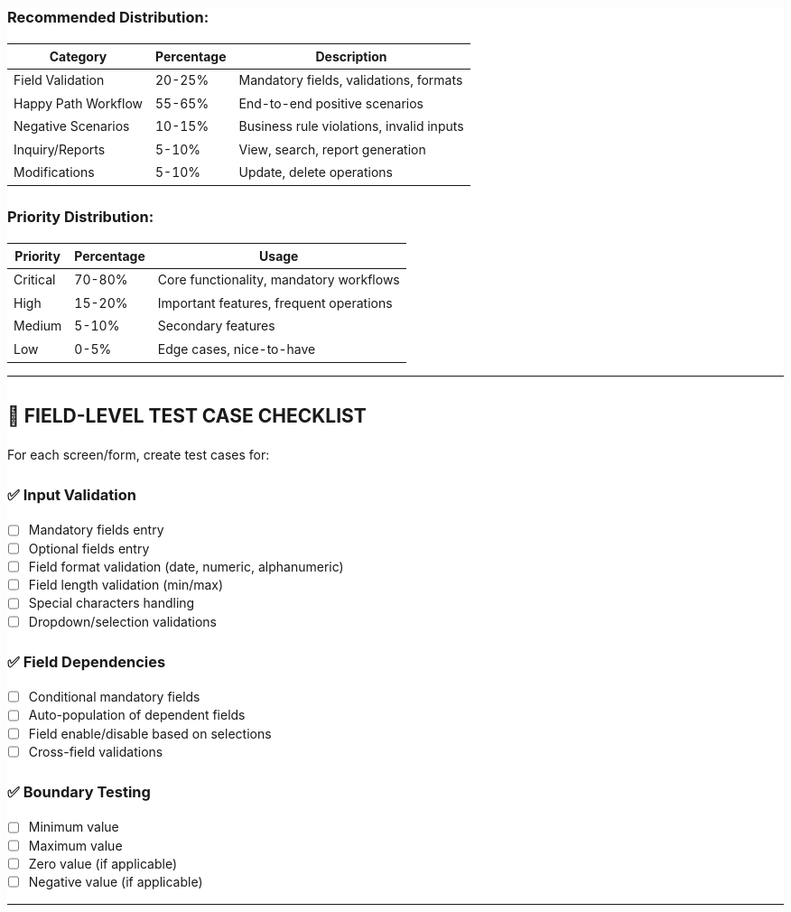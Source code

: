 ### Recommended Distribution:

| Category | Percentage | Description |
|----------|-----------|-------------|
| Field Validation | 20-25% | Mandatory fields, validations, formats |
| Happy Path Workflow | 55-65% | End-to-end positive scenarios |
| Negative Scenarios | 10-15% | Business rule violations, invalid inputs |
| Inquiry/Reports | 5-10% | View, search, report generation |
| Modifications | 5-10% | Update, delete operations |

### Priority Distribution:

| Priority | Percentage | Usage |
|----------|-----------|-------|
| Critical | 70-80% | Core functionality, mandatory workflows |
| High | 15-20% | Important features, frequent operations |
| Medium | 5-10% | Secondary features |
| Low | 0-5% | Edge cases, nice-to-have |

---

## 🎯 FIELD-LEVEL TEST CASE CHECKLIST

For each screen/form, create test cases for:

### ✅ Input Validation
- [ ] Mandatory fields entry
- [ ] Optional fields entry
- [ ] Field format validation (date, numeric, alphanumeric)
- [ ] Field length validation (min/max)
- [ ] Special characters handling
- [ ] Dropdown/selection validations

### ✅ Field Dependencies
- [ ] Conditional mandatory fields
- [ ] Auto-population of dependent fields
- [ ] Field enable/disable based on selections
- [ ] Cross-field validations

### ✅ Boundary Testing
- [ ] Minimum value
- [ ] Maximum value
- [ ] Zero value (if applicable)
- [ ] Negative value (if applicable)

---